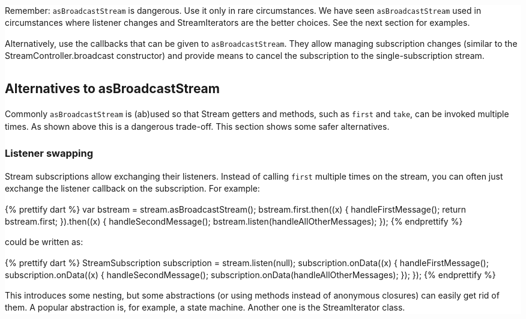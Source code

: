 Remember: `asBroadcastStream` is dangerous.
Use it only in rare circumstances.
We have seen `asBroadcastStream` used in circumstances where
listener changes and StreamIterators are the better choices.
See the next section for examples.

Alternatively, use the callbacks that can be given to `asBroadcastStream`.
They allow managing subscription changes
(similar to the StreamController.broadcast constructor)
and provide means to cancel
the subscription to the single-subscription stream.

## Alternatives to asBroadcastStream

Commonly `asBroadcastStream` is (ab)used so that Stream getters and methods,
such as `first` and `take`, can be invoked multiple times.
As shown above this is a dangerous trade-off.
This section shows some safer alternatives.

### Listener swapping

Stream subscriptions allow exchanging their listeners.
Instead of calling `first` multiple times on the stream,
you can often just exchange the listener callback
on the subscription.
For example:

{% prettify dart %}
var bstream = stream.asBroadcastStream();
bstream.first.then((x) {
  handleFirstMessage();
  return bstream.first;
}).then((x) {
  handleSecondMessage();
  bstream.listen(handleAllOtherMessages);
});
{% endprettify %}

could be written as:

{% prettify dart %}
StreamSubscription subscription = stream.listen(null);
subscription.onData((x) {
  handleFirstMessage();
  subscription.onData((x) {
    handleSecondMessage();
    subscription.onData(handleAllOtherMessages);
  });
});
{% endprettify %}

This introduces some nesting,
but some abstractions
(or using methods instead of anonymous closures)
can easily get rid of them.
A popular abstraction is, for example, a state machine.
Another one is the StreamIterator class.
